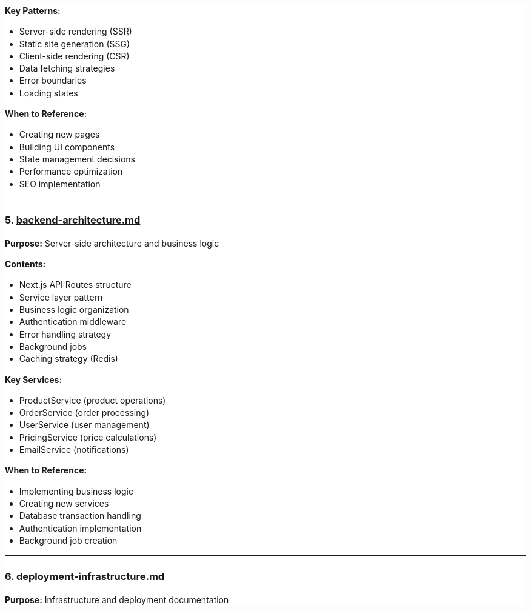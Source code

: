 **Key Patterns:**

- Server-side rendering (SSR)
- Static site generation (SSG)
- Client-side rendering (CSR)
- Data fetching strategies
- Error boundaries
- Loading states

**When to Reference:**

- Creating new pages
- Building UI components
- State management decisions
- Performance optimization
- SEO implementation

---

### 5. [backend-architecture.md](./backend-architecture.md)

**Purpose:** Server-side architecture and business logic

**Contents:**

- Next.js API Routes structure
- Service layer pattern
- Business logic organization
- Authentication middleware
- Error handling strategy
- Background jobs
- Caching strategy (Redis)

**Key Services:**

- ProductService (product operations)
- OrderService (order processing)
- UserService (user management)
- PricingService (price calculations)
- EmailService (notifications)

**When to Reference:**

- Implementing business logic
- Creating new services
- Database transaction handling
- Authentication implementation
- Background job creation

---

### 6. [deployment-infrastructure.md](./deployment-infrastructure.md)

**Purpose:** Infrastructure and deployment documentation
